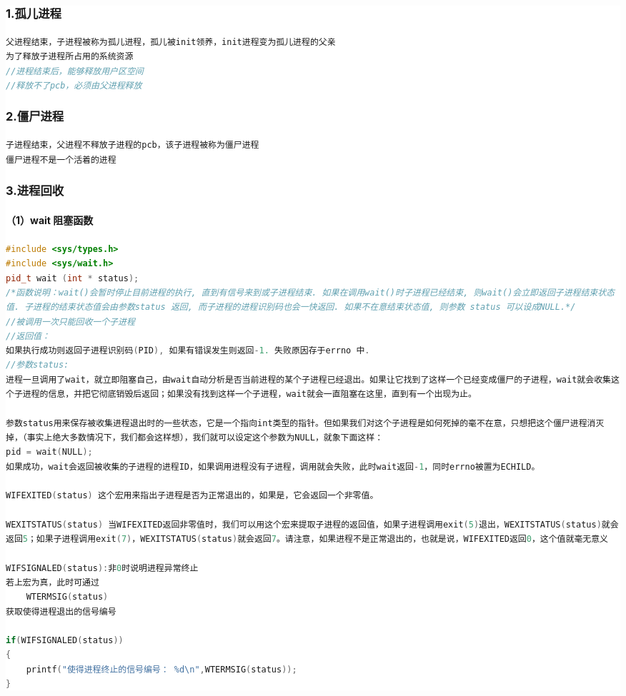 ### 1.孤儿进程

```c++
父进程结束，子进程被称为孤儿进程，孤儿被init领养，init进程变为孤儿进程的父亲
为了释放子进程所占用的系统资源
//进程结束后，能够释放用户区空间
//释放不了pcb，必须由父进程释放
```

### 2.僵尸进程

```c++
子进程结束，父进程不释放子进程的pcb，该子进程被称为僵尸进程
僵尸进程不是一个活着的进程
```

### 3.进程回收

#### （1）wait 阻塞函数

```c++
#include <sys/types.h>  
#include <sys/wait.h>
pid_t wait (int * status);
/*函数说明：wait()会暂时停止目前进程的执行, 直到有信号来到或子进程结束. 如果在调用wait()时子进程已经结束, 则wait()会立即返回子进程结束状态值. 子进程的结束状态值会由参数status 返回, 而子进程的进程识别码也会一快返回. 如果不在意结束状态值, 则参数 status 可以设成NULL.*/
//被调用一次只能回收一个子进程
//返回值：
如果执行成功则返回子进程识别码(PID), 如果有错误发生则返回-1. 失败原因存于errno 中.
//参数status:
进程一旦调用了wait，就立即阻塞自己，由wait自动分析是否当前进程的某个子进程已经退出。如果让它找到了这样一个已经变成僵尸的子进程，wait就会收集这个子进程的信息，并把它彻底销毁后返回；如果没有找到这样一个子进程，wait就会一直阻塞在这里，直到有一个出现为止。

参数status用来保存被收集进程退出时的一些状态，它是一个指向int类型的指针。但如果我们对这个子进程是如何死掉的毫不在意，只想把这个僵尸进程消灭掉，（事实上绝大多数情况下，我们都会这样想），我们就可以设定这个参数为NULL，就象下面这样：
pid = wait(NULL); 
如果成功，wait会返回被收集的子进程的进程ID，如果调用进程没有子进程，调用就会失败，此时wait返回-1，同时errno被置为ECHILD。

WIFEXITED(status) 这个宏用来指出子进程是否为正常退出的，如果是，它会返回一个非零值。

WEXITSTATUS(status) 当WIFEXITED返回非零值时，我们可以用这个宏来提取子进程的返回值，如果子进程调用exit(5)退出，WEXITSTATUS(status)就会返回5；如果子进程调用exit(7)，WEXITSTATUS(status)就会返回7。请注意，如果进程不是正常退出的，也就是说，WIFEXITED返回0，这个值就毫无意义

WIFSIGNALED(status):非0时说明进程异常终止
若上宏为真，此时可通过
    WTERMSIG(status)
获取使得进程退出的信号编号
    
if(WIFSIGNALED(status))
{
    printf("使得进程终止的信号编号： %d\n",WTERMSIG(status));   
}
```
